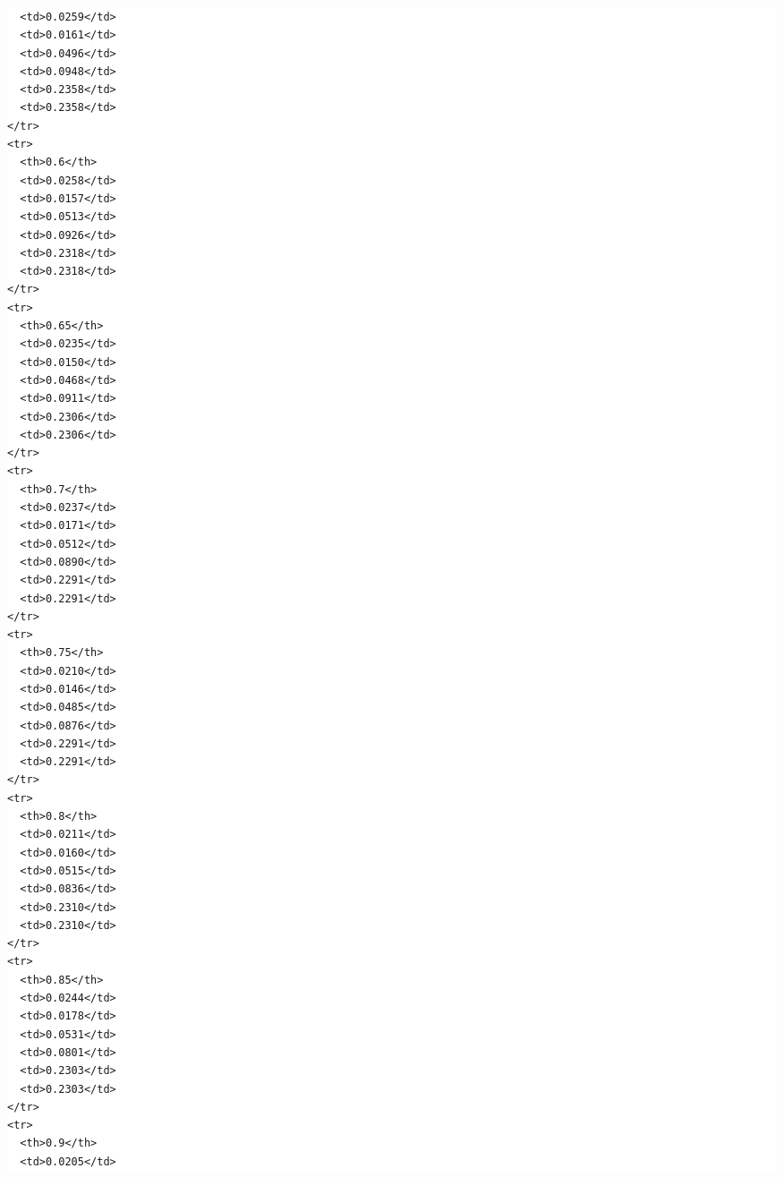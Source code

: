       <td>0.0259</td>
      <td>0.0161</td>
      <td>0.0496</td>
      <td>0.0948</td>
      <td>0.2358</td>
      <td>0.2358</td>
    </tr>
    <tr>
      <th>0.6</th>
      <td>0.0258</td>
      <td>0.0157</td>
      <td>0.0513</td>
      <td>0.0926</td>
      <td>0.2318</td>
      <td>0.2318</td>
    </tr>
    <tr>
      <th>0.65</th>
      <td>0.0235</td>
      <td>0.0150</td>
      <td>0.0468</td>
      <td>0.0911</td>
      <td>0.2306</td>
      <td>0.2306</td>
    </tr>
    <tr>
      <th>0.7</th>
      <td>0.0237</td>
      <td>0.0171</td>
      <td>0.0512</td>
      <td>0.0890</td>
      <td>0.2291</td>
      <td>0.2291</td>
    </tr>
    <tr>
      <th>0.75</th>
      <td>0.0210</td>
      <td>0.0146</td>
      <td>0.0485</td>
      <td>0.0876</td>
      <td>0.2291</td>
      <td>0.2291</td>
    </tr>
    <tr>
      <th>0.8</th>
      <td>0.0211</td>
      <td>0.0160</td>
      <td>0.0515</td>
      <td>0.0836</td>
      <td>0.2310</td>
      <td>0.2310</td>
    </tr>
    <tr>
      <th>0.85</th>
      <td>0.0244</td>
      <td>0.0178</td>
      <td>0.0531</td>
      <td>0.0801</td>
      <td>0.2303</td>
      <td>0.2303</td>
    </tr>
    <tr>
      <th>0.9</th>
      <td>0.0205</td>